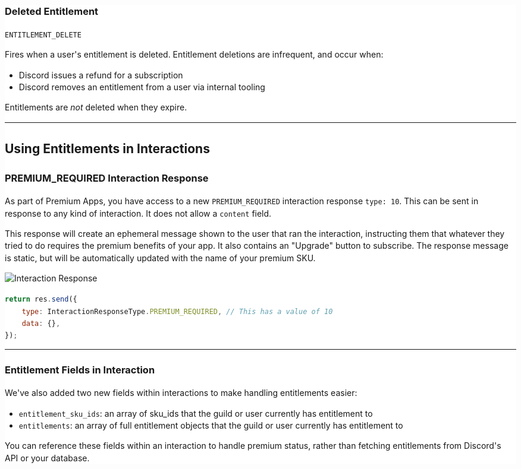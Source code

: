 ### Deleted Entitlement

`ENTITLEMENT_DELETE`

Fires when a user's entitlement is deleted. Entitlement deletions are infrequent, and occur when:

-   Discord issues a refund for a subscription
-   Discord removes an entitlement from a user via internal tooling

Entitlements are _not_ deleted when they expire.

---

## Using Entitlements in Interactions

### PREMIUM_REQUIRED Interaction Response

As part of Premium Apps, you have access to a new `PREMIUM_REQUIRED` interaction response `type: 10`. This can be sent in response to any kind of interaction. It does not allow a `content` field.

This response will create an ephemeral message shown to the user that ran the interaction, instructing them that whatever they tried to do requires the premium benefits of your app. It also contains an "Upgrade" button to subscribe. The response message is static, but will be automatically updated with the name of your premium SKU.

![Interaction Response](monetization-interaction-response.png)

```js
return res.send({
    type: InteractionResponseType.PREMIUM_REQUIRED, // This has a value of 10
    data: {},
});
```

---

### Entitlement Fields in Interaction

We've also added two new fields within interactions to make handling entitlements easier:

-   `entitlement_sku_ids`: an array of sku_ids that the guild or user currently has entitlement to
-   `entitlements`: an array of full entitlement objects that the guild or user currently has entitlement to

You can reference these fields within an interaction to handle premium status, rather than fetching entitlements from Discord's API or your database.
